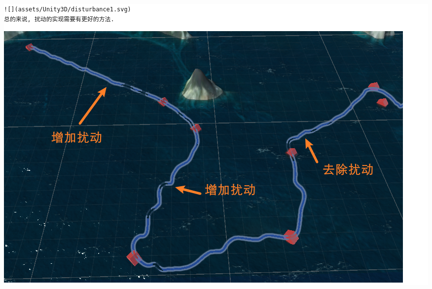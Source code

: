     ![](assets/Unity3D/disturbance1.svg)
    总的来说, 扰动的实现需要有更好的方法.

![](assets/Unity3D/2022-05-14-13-40-38.png)
